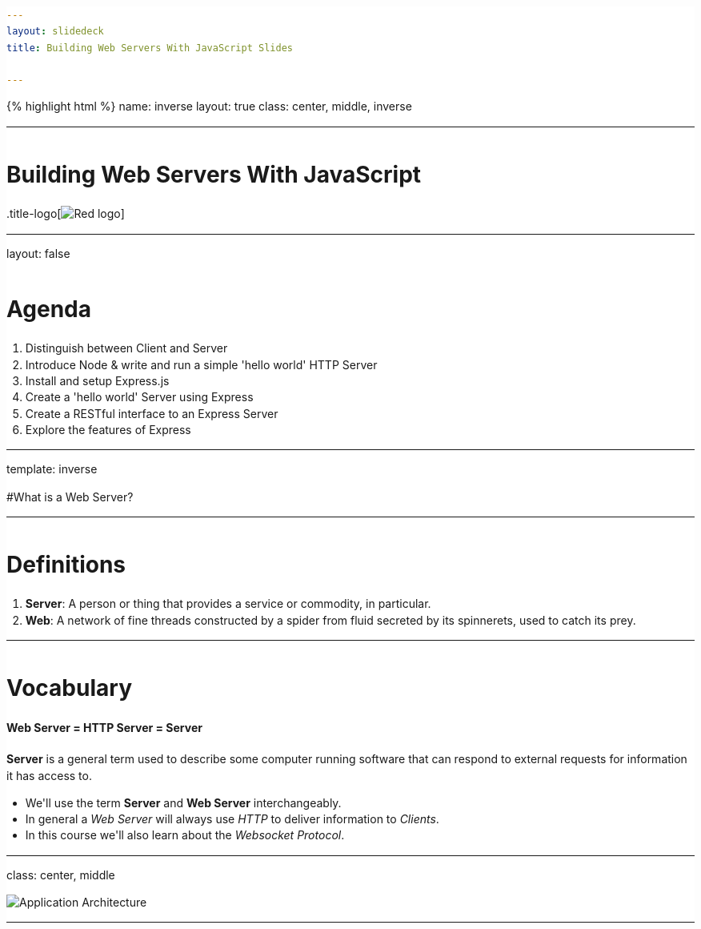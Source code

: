 ```yaml
---
layout: slidedeck
title: Building Web Servers With JavaScript Slides

---
```


{% highlight html %}
name: inverse
layout: true
class: center, middle, inverse

---
# Building Web Servers With JavaScript

.title-logo[![Red logo](/public/img/red-logo-white.svg)]

---
layout: false

# Agenda

1. Distinguish between Client and Server
2. Introduce Node & write and run a simple 'hello world' HTTP Server
3. Install and setup Express.js
4. Create a 'hello world' Server using Express
6. Create a RESTful interface to an Express Server
7. Explore the features of Express

---
template: inverse

#What is a Web Server?

---

# Definitions

1. **Server**: A person or thing that provides a service or commodity, in particular.
2. **Web**: A network of fine threads constructed by a spider from fluid secreted by its spinnerets, used to catch its prey.

---
# Vocabulary

#### **Web Server** = **HTTP Server** = **Server**

**Server** is a general term used to describe some computer running software that can respond to external
requests for information it has access to.

- We'll use the term **Server** and **Web Server** interchangeably.
- In general a *Web Server* will always use *HTTP* to deliver information to *Clients*.
- In this course we'll also learn about the *Websocket Protocol*.


---
class: center, middle

![Application Architecture](/public/img/slide-assets/server-diagram.svg)

---